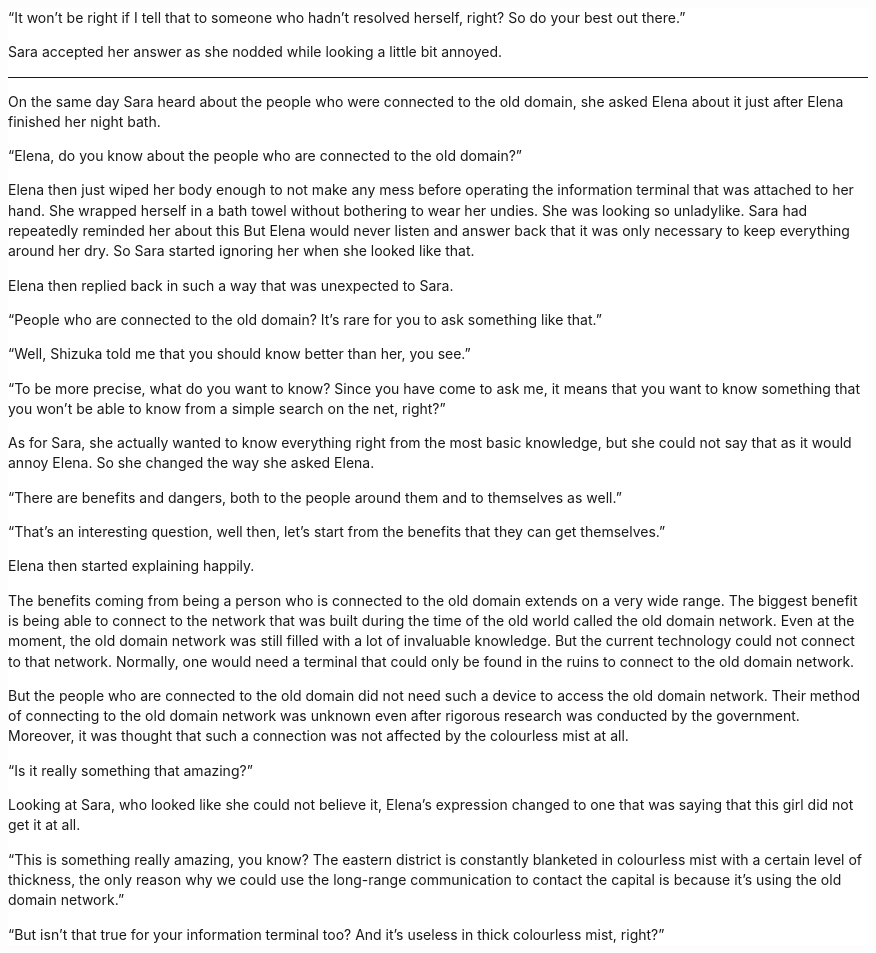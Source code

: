 “It won’t be right if I tell that to someone who hadn’t resolved herself, right? So do your best out there.”

Sara accepted her answer as she nodded while looking a little bit annoyed.

***

On the same day Sara heard about the people who were connected to the old domain, she asked Elena about it just after Elena finished her night bath.

“Elena, do you know about the people who are connected to the old domain?”

Elena then just wiped her body enough to not make any mess before operating the information terminal that was attached to her hand. She wrapped herself in a bath towel without bothering to wear her undies. She was looking so unladylike. Sara had repeatedly reminded her about this But Elena would never listen and answer back that it was only necessary to keep everything around her dry. So Sara started ignoring her when she looked like that.

Elena then replied back in such a way that was unexpected to Sara.

“People who are connected to the old domain? It’s rare for you to ask something like that.”

“Well, Shizuka told me that you should know better than her,  you see.”

“To be more precise, what do you want to know? Since you have come to ask me, it means that you want to know something that you won’t be able to know from a simple search on the net, right?”

As for Sara, she actually wanted to know everything right from the most basic knowledge, but she could not say that as it would annoy Elena. So she changed the way she asked Elena.

“There are benefits and dangers, both to the people around them and to themselves as well.”

“That’s an interesting question, well then, let’s start from the benefits that they can get themselves.”

Elena then started explaining happily.

The benefits coming from being a person who is connected to the old domain extends on a very wide range. The biggest benefit is being able to connect to the network that was built during the time of the old world called the old domain network. Even at the moment, the old domain network was still filled with a lot of invaluable knowledge. But the current technology could not connect to that network. Normally, one would need a terminal that could only be found in the ruins to connect to the old domain network.

But the people who are connected to the old domain did not need such a device to access the old domain network. Their method of connecting to the old domain network was unknown even after rigorous research was conducted by the government. Moreover, it was thought that such a connection was not affected by the colourless mist at all.

“Is it really something that amazing?”

Looking at Sara, who looked like she could not believe it, Elena’s expression changed to one that was saying that this girl did not get it at all.

“This is something really amazing, you know? The eastern district is constantly blanketed in colourless mist with a certain level of thickness, the only reason why we could use the long-range communication to contact the capital is because it’s using the old domain network.”

“But isn’t that true for your information terminal too? And it’s useless in thick colourless mist, right?”
